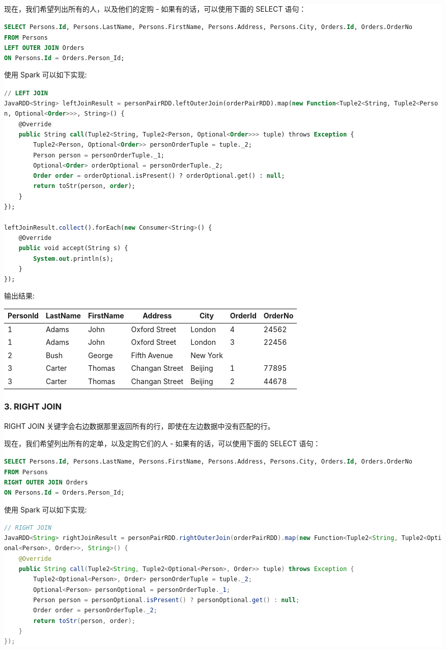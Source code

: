 现在，我们希望列出所有的人，以及他们的定购 - 如果有的话，可以使用下面的 SELECT 语句：
```sql
SELECT Persons.Id, Persons.LastName, Persons.FirstName, Persons.Address, Persons.City, Orders.Id, Orders.OrderNo
FROM Persons
LEFT OUTER JOIN Orders
ON Persons.Id = Orders.Person_Id;
```
使用 Spark 可以如下实现:
```sql
// LEFT JOIN
JavaRDD<String> leftJoinResult = personPairRDD.leftOuterJoin(orderPairRDD).map(new Function<Tuple2<String, Tuple2<Person, Optional<Order>>>, String>() {
    @Override
    public String call(Tuple2<String, Tuple2<Person, Optional<Order>>> tuple) throws Exception {
        Tuple2<Person, Optional<Order>> personOrderTuple = tuple._2;
        Person person = personOrderTuple._1;
        Optional<Order> orderOptional = personOrderTuple._2;
        Order order = orderOptional.isPresent() ? orderOptional.get() : null;
        return toStr(person, order);
    }
});

leftJoinResult.collect().forEach(new Consumer<String>() {
    @Override
    public void accept(String s) {
        System.out.println(s);
    }
});
```
输出结果:

PersonId|LastName|FirstName|Address|City|OrderId|OrderNo
---|---|---|---|---|---|---
1 |Adams |John |Oxford Street |London |4 |24562
1 |Adams |John |Oxford Street |London |3 |22456
2 |Bush |George |Fifth Avenue |New York |	|
3 |Carter |Thomas |Changan Street |Beijing |1 |77895
3 |Carter |Thomas |Changan Street |Beijing |2 |44678

### 3. RIGHT JOIN

RIGHT JOIN 关键字会右边数据那里返回所有的行，即使在左边数据中没有匹配的行。

现在，我们希望列出所有的定单，以及定购它们的人 - 如果有的话，可以使用下面的 SELECT 语句：
```sql
SELECT Persons.Id, Persons.LastName, Persons.FirstName, Persons.Address, Persons.City, Orders.Id, Orders.OrderNo
FROM Persons
RIGHT OUTER JOIN Orders
ON Persons.Id = Orders.Person_Id;
```
使用 Spark 可以如下实现:
```java
// RIGHT JOIN
JavaRDD<String> rightJoinResult = personPairRDD.rightOuterJoin(orderPairRDD).map(new Function<Tuple2<String, Tuple2<Optional<Person>, Order>>, String>() {
    @Override
    public String call(Tuple2<String, Tuple2<Optional<Person>, Order>> tuple) throws Exception {
        Tuple2<Optional<Person>, Order> personOrderTuple = tuple._2;
        Optional<Person> personOptional = personOrderTuple._1;
        Person person = personOptional.isPresent() ? personOptional.get() : null;
        Order order = personOrderTuple._2;
        return toStr(person, order);
    }
});
```